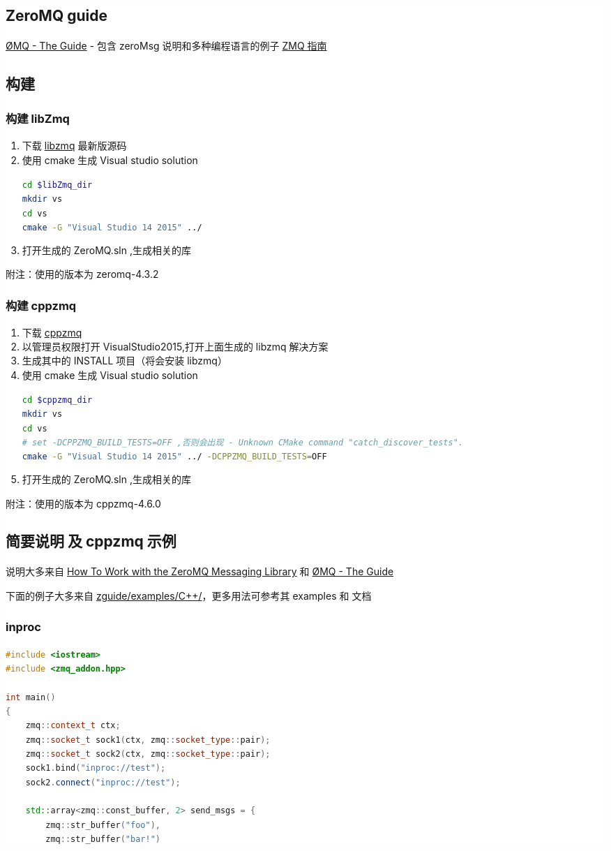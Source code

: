 ## ZeroMQ guide
[ØMQ - The Guide](http://zguide.zeromq.org/) - 包含 zeroMsg 说明和多种编程语言的例子
[ZMQ 指南](https://github.com/anjuke/zguide-cn)

## 构建
### 构建 libZmq 
1. 下载 [libzmq](https://github.com/zeromq/libzmq/releases) 最新版源码
2. 使用 cmake 生成 Visual studio solution 
    ```sh
    cd $libZmq_dir
    mkdir vs 
    cd vs
    cmake -G "Visual Studio 14 2015" ../
    ```
3. 打开生成的 ZeroMQ.sln ,生成相关的库

附注：使用的版本为 zeromq-4.3.2


### 构建 cppzmq
1. 下载 [cppzmq](https://github.com/zeromq/cppzmq/releases)
2. 以管理员权限打开 VisualStudio2015,打开上面生成的 libzmq 解决方案
3. 生成其中的 INSTALL 项目（将会安装 libzmq）
4. 使用 cmake 生成 Visual studio solution 
    ```sh
    cd $cppzmq_dir
    mkdir vs 
    cd vs
    # set -DCPPZMQ_BUILD_TESTS=OFF ,否则会出现 - Unknown CMake command "catch_discover_tests".
    cmake -G "Visual Studio 14 2015" ../ -DCPPZMQ_BUILD_TESTS=OFF
    ```
5. 打开生成的 ZeroMQ.sln ,生成相关的库

附注：使用的版本为 cppzmq-4.6.0

## 简要说明 及 cppzmq 示例
说明大多来自 [How To Work with the ZeroMQ Messaging Library](https://www.digitalocean.com/community/tutorials/how-to-work-with-the-zeromq-messaging-library#zeromq-transport-types) 和 [ØMQ - The Guide](http://zguide.zeromq.org/)

下面的例子大多来自 [zguide/examples/C++/](https://github.com/booksbyus/zguide/tree/master/examples/C%2B%2B)，更多用法可参考其 examples 和 文档 

### inproc
```c++
#include <iostream>
#include <zmq_addon.hpp>

int main()
{
	zmq::context_t ctx;
	zmq::socket_t sock1(ctx, zmq::socket_type::pair);
	zmq::socket_t sock2(ctx, zmq::socket_type::pair);
	sock1.bind("inproc://test");
	sock2.connect("inproc://test");

	std::array<zmq::const_buffer, 2> send_msgs = {
		zmq::str_buffer("foo"),
		zmq::str_buffer("bar!")
```